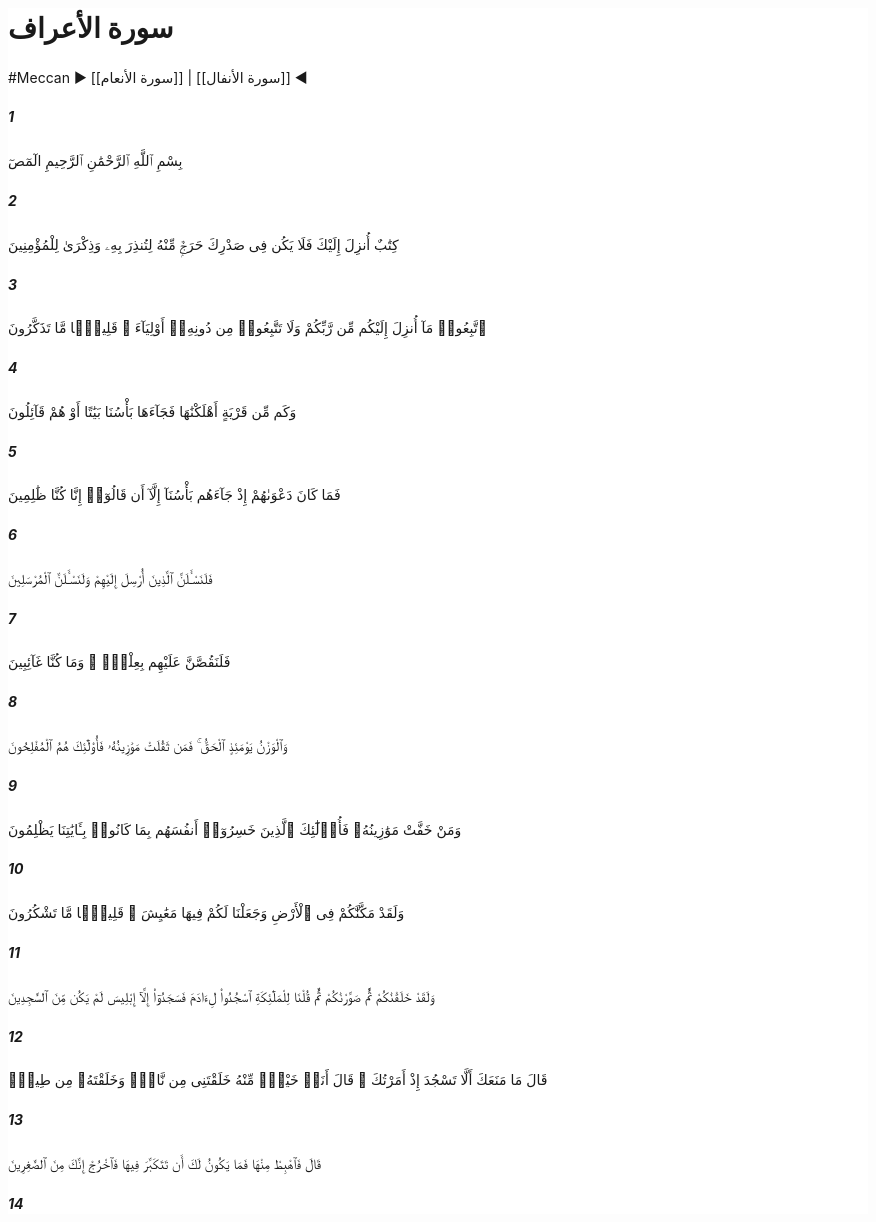 # سورة الأعراف
#Meccan
▶ [[سورة الأنعام]] | [[سورة الأنفال]] ◀
##### 1
<span class="ayah hovertext" data-hover="الف لام ميم صاد">بِسْمِ ٱللَّهِ ٱلرَّحْمَٰنِ ٱلرَّحِيمِ الٓمٓصٓ</span>
##### 2
<span class="ayah hovertext" data-hover="كتابى است كه به سوى تو فروفرستاده شده است، پس نبايد از آن تنگدلى يابى، تا بدان هشدار دهى، و پندآموزى براى مؤمنان باشد">كِتَٰبٌ أُنزِلَ إِلَيْكَ فَلَا يَكُن فِى صَدْرِكَ حَرَجٌۭ مِّنْهُ لِتُنذِرَ بِهِۦ وَذِكْرَىٰ لِلْمُؤْمِنِينَ</span>
##### 3
<span class="ayah hovertext" data-hover="از آنچه از جانب پروردگارتان به سوى شما نازل شده است، پيروى كنيد و جز او هيچ معبودى نگيريد، چه اندك پند مى‌گيريد">ٱتَّبِعُوا۟ مَآ أُنزِلَ إِلَيْكُم مِّن رَّبِّكُمْ وَلَا تَتَّبِعُوا۟ مِن دُونِهِۦٓ أَوْلِيَآءَ ۗ قَلِيلًۭا مَّا تَذَكَّرُونَ</span>
##### 4
<span class="ayah hovertext" data-hover="و چه بسيار شهرها كه نابودشان كرديم و عذاب ما شبانه يا به هنگامى كه در نيمروز خفته بودند بر ايشان فرود آمد">وَكَم مِّن قَرْيَةٍ أَهْلَكْنَٰهَا فَجَآءَهَا بَأْسُنَا بَيَٰتًا أَوْ هُمْ قَآئِلُونَ</span>
##### 5
<span class="ayah hovertext" data-hover="و هنگامى كه عذاب ما بر آنان فرود آمد، سخنشان جز اين نبود كه مى‌گفتند ما خود ستمكار بوديم‌">فَمَا كَانَ دَعْوَىٰهُمْ إِذْ جَآءَهُم بَأْسُنَآ إِلَّآ أَن قَالُوٓا۟ إِنَّا كُنَّا ظَٰلِمِينَ</span>
##### 6
<span class="ayah hovertext" data-hover="بى‌گمان از كسانى كه پيامبران به سويشان رفته‌اند و همچنين از پيامبران پرس و جو خواهيم كرد">فَلَنَسْـَٔلَنَّ ٱلَّذِينَ أُرْسِلَ إِلَيْهِمْ وَلَنَسْـَٔلَنَّ ٱلْمُرْسَلِينَ</span>
##### 7
<span class="ayah hovertext" data-hover="و بر ايشان از روى علم [نامه اعمالشان را] فرو خوانيم و ما غائب [و غافل از احوال آنان‌] نبوده‌ايم‌">فَلَنَقُصَّنَّ عَلَيْهِم بِعِلْمٍۢ ۖ وَمَا كُنَّا غَآئِبِينَ</span>
##### 8
<span class="ayah hovertext" data-hover="و در آن روز وزن [سنجيدن اعمال‌] حقيقت دارد، آنگاه كسانى كه كفه اعمالشان سنگين باشد، آنان رستگارند">وَٱلْوَزْنُ يَوْمَئِذٍ ٱلْحَقُّ ۚ فَمَن ثَقُلَتْ مَوَٰزِينُهُۥ فَأُو۟لَٰٓئِكَ هُمُ ٱلْمُفْلِحُونَ</span>
##### 9
<span class="ayah hovertext" data-hover="و كسانى كه كفه اعمالشان سبك باشد، آنان كسانى هستند كه بر خود زيان زده‌اند چرا كه به آيات ما ستم كرده‌اند">وَمَنْ خَفَّتْ مَوَٰزِينُهُۥ فَأُو۟لَٰٓئِكَ ٱلَّذِينَ خَسِرُوٓا۟ أَنفُسَهُم بِمَا كَانُوا۟ بِـَٔايَٰتِنَا يَظْلِمُونَ</span>
##### 10
<span class="ayah hovertext" data-hover="و به راستى كه به شما در زمين تمكن داده بوديم و برايتان در آن انواع معاش پديد آورده بوديم، چه اندك سپاس مى‌گزاريد">وَلَقَدْ مَكَّنَّٰكُمْ فِى ٱلْأَرْضِ وَجَعَلْنَا لَكُمْ فِيهَا مَعَٰيِشَ ۗ قَلِيلًۭا مَّا تَشْكُرُونَ</span>
##### 11
<span class="ayah hovertext" data-hover="و به راستى كه شما را آفريديم و صورت و سامان بخشيديم، آنگاه به فرشتگان گفتيم بر آدم سجده بريد، همه سجده بردند مگر ابليس كه از سجده‌كنندگان نبود">وَلَقَدْ خَلَقْنَٰكُمْ ثُمَّ صَوَّرْنَٰكُمْ ثُمَّ قُلْنَا لِلْمَلَٰٓئِكَةِ ٱسْجُدُوا۟ لِءَادَمَ فَسَجَدُوٓا۟ إِلَّآ إِبْلِيسَ لَمْ يَكُن مِّنَ ٱلسَّٰجِدِينَ</span>
##### 12
<span class="ayah hovertext" data-hover="فرمود چون تو را امر به سجده كردم چه چيز تو را بازداشت كه سجده نكردى؟ گفت براى اينكه من بهتر از او هستم، مرا از آتش آفريده‌اى و او را از گل‌">قَالَ مَا مَنَعَكَ أَلَّا تَسْجُدَ إِذْ أَمَرْتُكَ ۖ قَالَ أَنَا۠ خَيْرٌۭ مِّنْهُ خَلَقْتَنِى مِن نَّارٍۢ وَخَلَقْتَهُۥ مِن طِينٍۢ</span>
##### 13
<span class="ayah hovertext" data-hover="فرمود پس از آنجا [بهشت يا آسمان‌] پايين رو كه تو را نرسد كه در آن بزرگى بفروشى، بيرون شو كه تو خرد و خوارى‌">قَالَ فَٱهْبِطْ مِنْهَا فَمَا يَكُونُ لَكَ أَن تَتَكَبَّرَ فِيهَا فَٱخْرُجْ إِنَّكَ مِنَ ٱلصَّٰغِرِينَ</span>
##### 14